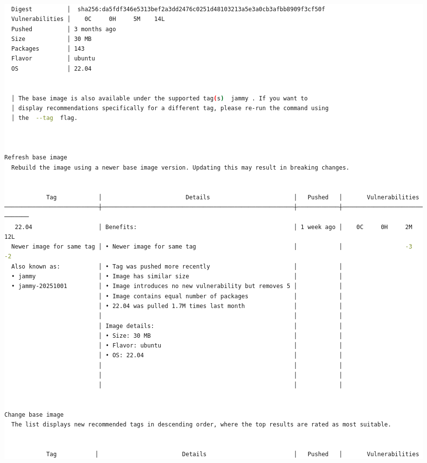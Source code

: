 ```bash
  Digest          │  sha256:da5fdf346e5313bef2a3dd2476c0251d48103213a5e3a0cb3afbb8909f3cf50f   
  Vulnerabilities │    0C     0H     5M    14L                                                 
  Pushed          │ 3 months ago                                                               
  Size            │ 30 MB                                                                      
  Packages        │ 143                                                                        
  Flavor          │ ubuntu                                                                     
  OS              │ 22.04                                                                      

                                                                                             
  │ The base image is also available under the supported tag(s)  jammy . If you want to       
  │ display recommendations specifically for a different tag, please re-run the command using 
  │ the  --tag  flag.                                                                         



Refresh base image
  Rebuild the image using a newer base image version. Updating this may result in breaking changes.


            Tag            │                        Details                        │   Pushed   │       Vulnerabilities        
───────────────────────────┼───────────────────────────────────────────────────────┼────────────┼──────────────────────────────
   22.04                   │ Benefits:                                             │ 1 week ago │    0C     0H     2M    12L   
  Newer image for same tag │ • Newer image for same tag                            │            │                  -3     -2   
  Also known as:           │ • Tag was pushed more recently                        │            │                              
  • jammy                  │ • Image has similar size                              │            │                              
  • jammy-20251001         │ • Image introduces no new vulnerability but removes 5 │            │                              
                           │ • Image contains equal number of packages             │            │                              
                           │ • 22.04 was pulled 1.7M times last month              │            │                              
                           │                                                       │            │                              
                           │ Image details:                                        │            │                              
                           │ • Size: 30 MB                                         │            │                              
                           │ • Flavor: ubuntu                                      │            │                              
                           │ • OS: 22.04                                           │            │                              
                           │                                                       │            │                              
                           │                                                       │            │                              
                           │                                                       │            │                              


Change base image
  The list displays new recommended tags in descending order, where the top results are rated as most suitable.


            Tag           │                        Details                         │   Pushed   │       Vulnerabilities        
```